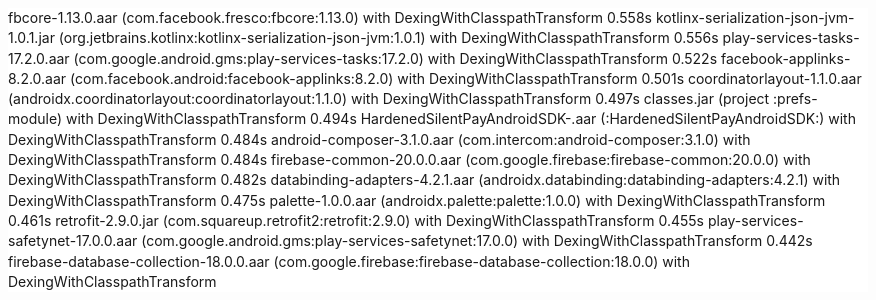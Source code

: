 <td>fbcore-1.13.0.aar (com.facebook.fresco:fbcore:1.13.0) with DexingWithClasspathTransform</td>
<td class="numeric">0.558s</td>
</tr>
<tr>
<td>kotlinx-serialization-json-jvm-1.0.1.jar (org.jetbrains.kotlinx:kotlinx-serialization-json-jvm:1.0.1) with DexingWithClasspathTransform</td>
<td class="numeric">0.556s</td>
</tr>
<tr>
<td>play-services-tasks-17.2.0.aar (com.google.android.gms:play-services-tasks:17.2.0) with DexingWithClasspathTransform</td>
<td class="numeric">0.522s</td>
</tr>
<tr>
<td>facebook-applinks-8.2.0.aar (com.facebook.android:facebook-applinks:8.2.0) with DexingWithClasspathTransform</td>
<td class="numeric">0.501s</td>
</tr>
<tr>
<td>coordinatorlayout-1.1.0.aar (androidx.coordinatorlayout:coordinatorlayout:1.1.0) with DexingWithClasspathTransform</td>
<td class="numeric">0.497s</td>
</tr>
<tr>
<td>classes.jar (project :prefs-module) with DexingWithClasspathTransform</td>
<td class="numeric">0.494s</td>
</tr>
<tr>
<td>HardenedSilentPayAndroidSDK-.aar (:HardenedSilentPayAndroidSDK:) with DexingWithClasspathTransform</td>
<td class="numeric">0.484s</td>
</tr>
<tr>
<td>android-composer-3.1.0.aar (com.intercom:android-composer:3.1.0) with DexingWithClasspathTransform</td>
<td class="numeric">0.484s</td>
</tr>
<tr>
<td>firebase-common-20.0.0.aar (com.google.firebase:firebase-common:20.0.0) with DexingWithClasspathTransform</td>
<td class="numeric">0.482s</td>
</tr>
<tr>
<td>databinding-adapters-4.2.1.aar (androidx.databinding:databinding-adapters:4.2.1) with DexingWithClasspathTransform</td>
<td class="numeric">0.475s</td>
</tr>
<tr>
<td>palette-1.0.0.aar (androidx.palette:palette:1.0.0) with DexingWithClasspathTransform</td>
<td class="numeric">0.461s</td>
</tr>
<tr>
<td>retrofit-2.9.0.jar (com.squareup.retrofit2:retrofit:2.9.0) with DexingWithClasspathTransform</td>
<td class="numeric">0.455s</td>
</tr>
<tr>
<td>play-services-safetynet-17.0.0.aar (com.google.android.gms:play-services-safetynet:17.0.0) with DexingWithClasspathTransform</td>
<td class="numeric">0.442s</td>
</tr>
<tr>
<td>firebase-database-collection-18.0.0.aar (com.google.firebase:firebase-database-collection:18.0.0) with DexingWithClasspathTransform</td>
